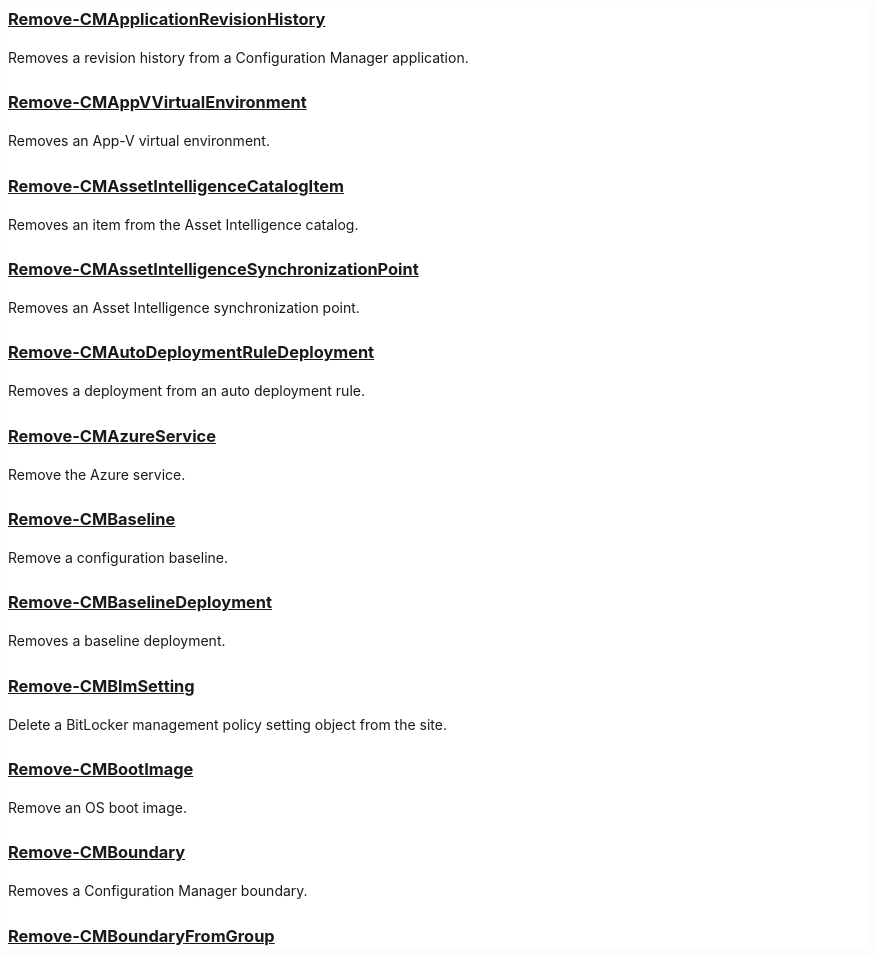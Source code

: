 ### [Remove-CMApplicationRevisionHistory](Remove-CMApplicationRevisionHistory.md)

Removes a revision history from a Configuration Manager application.

### [Remove-CMAppVVirtualEnvironment](Remove-CMAppVVirtualEnvironment.md)

Removes an App-V virtual environment.

### [Remove-CMAssetIntelligenceCatalogItem](Remove-CMAssetIntelligenceCatalogItem.md)

Removes an item from the Asset Intelligence catalog.

### [Remove-CMAssetIntelligenceSynchronizationPoint](Remove-CMAssetIntelligenceSynchronizationPoint.md)

Removes an Asset Intelligence synchronization point.

### [Remove-CMAutoDeploymentRuleDeployment](Remove-CMAutoDeploymentRuleDeployment.md)

Removes a deployment from an auto deployment rule.

### [Remove-CMAzureService](Remove-CMAzureService.md)

Remove the Azure service.

### [Remove-CMBaseline](Remove-CMBaseline.md)

Remove a configuration baseline.

### [Remove-CMBaselineDeployment](Remove-CMBaselineDeployment.md)

Removes a baseline deployment.

### [Remove-CMBlmSetting](Remove-CMBlmSetting.md)

Delete a BitLocker management policy setting object from the site.

### [Remove-CMBootImage](Remove-CMBootImage.md)

Remove an OS boot image.

### [Remove-CMBoundary](Remove-CMBoundary.md)

Removes a Configuration Manager boundary.

### [Remove-CMBoundaryFromGroup](Remove-CMBoundaryFromGroup.md)
